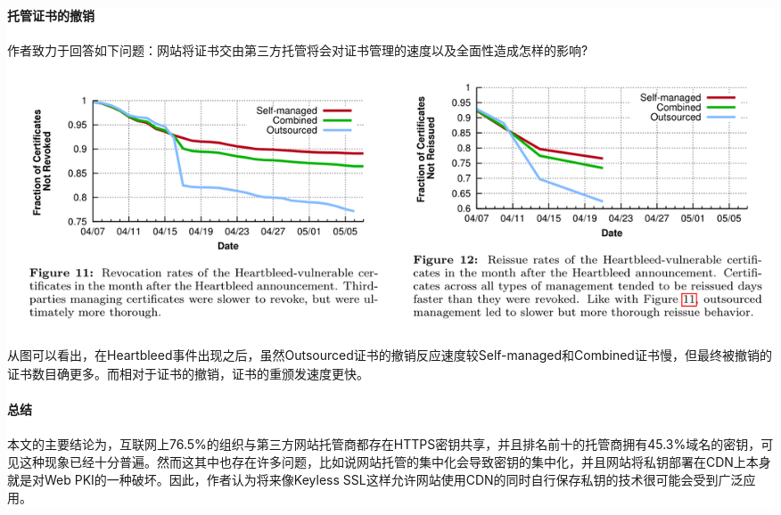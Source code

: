 #### 托管证书的撤销

作者致力于回答如下问题：网站将证书交由第三方托管将会对证书管理的速度以及全面性造成怎样的影响?

![fig12](/images/2019-10-30/12.PNG)

从图可以看出，在Heartbleed事件出现之后，虽然Outsourced证书的撤销反应速度较Self-managed和Combined证书慢，但最终被撤销的证书数目确更多。而相对于证书的撤销，证书的重颁发速度更快。

#### 总结

本文的主要结论为，互联网上76.5%的组织与第三方网站托管商都存在HTTPS密钥共享，并且排名前十的托管商拥有45.3%域名的密钥，可见这种现象已经十分普遍。然而这其中也存在许多问题，比如说网站托管的集中化会导致密钥的集中化，并且网站将私钥部署在CDN上本身就是对Web PKI的一种破坏。因此，作者认为将来像Keyless SSL这样允许网站使用CDN的同时自行保存私钥的技术很可能会受到广泛应用。
